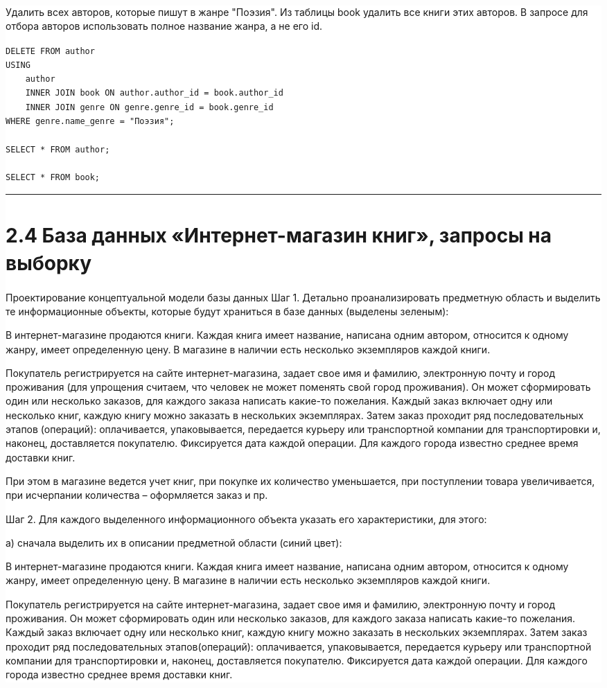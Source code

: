 Удалить всех авторов, которые пишут в жанре "Поэзия". Из таблицы book удалить все книги этих авторов. 
В запросе для отбора авторов использовать полное название жанра, а не его id.
```
DELETE FROM author
USING 
    author 
    INNER JOIN book ON author.author_id = book.author_id
    INNER JOIN genre ON genre.genre_id = book.genre_id
WHERE genre.name_genre = "Поэзия";

SELECT * FROM author;

SELECT * FROM book;
```
---

# 2.4 База данных «Интернет-магазин книг», запросы на выборку

Проектирование концептуальной модели базы данных
Шаг 1. Детально проанализировать предметную область и выделить те информационные объекты, которые будут храниться в базе данных (выделены зеленым):

В интернет-магазине продаются книги. Каждая книга имеет название, написана одним автором, относится к одному жанру, имеет определенную цену. В магазине в наличии есть несколько экземпляров каждой книги. 

Покупатель регистрируется на сайте интернет-магазина, задает свое имя и фамилию,  электронную почту и город проживания (для упрощения считаем, что человек не может поменять свой город проживания). Он может сформировать один или несколько заказов,  для каждого заказа написать какие-то пожелания. Каждый заказ включает одну или несколько книг, каждую книгу можно заказать в нескольких экземплярах. Затем заказ проходит ряд последовательных этапов (операций): оплачивается, упаковывается, передается курьеру или транспортной компании для транспортировки и, наконец, доставляется покупателю. Фиксируется дата каждой операции. Для каждого города известно среднее время доставки книг.

При этом в магазине ведется учет книг, при покупке их количество уменьшается, при поступлении товара увеличивается, при исчерпании количества – оформляется заказ и пр.

Шаг 2. Для каждого выделенного информационного объекта указать его характеристики, для этого:

а) сначала выделить их в описании предметной области (синий цвет): 

В интернет-магазине продаются книги. Каждая книга имеет название, написана одним автором, относится к одному жанру, имеет определенную цену. В магазине в наличии есть несколько экземпляров каждой книги. 

Покупатель регистрируется на сайте интернет-магазина, задает свое имя и фамилию,  электронную почту и город проживания. Он может сформировать один или несколько заказов, для каждого заказа написать какие-то пожелания. Каждый заказ включает одну или несколько книг, каждую книгу можно заказать в нескольких экземплярах. Затем заказ проходит ряд последовательных этапов(операций): оплачивается, упаковывается, передается курьеру или транспортной компании для транспортировки и, наконец, доставляется покупателю. Фиксируется дата каждой операции. Для каждого города известно среднее время доставки книг.
